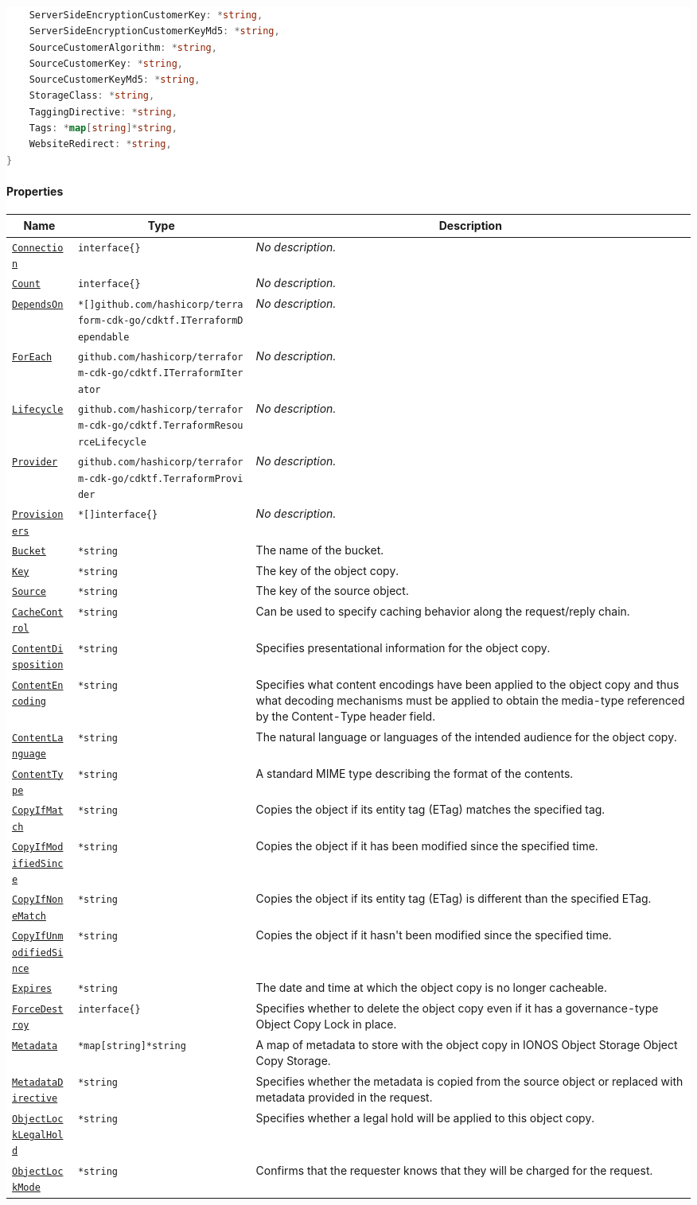 ```go
	ServerSideEncryptionCustomerKey: *string,
	ServerSideEncryptionCustomerKeyMd5: *string,
	SourceCustomerAlgorithm: *string,
	SourceCustomerKey: *string,
	SourceCustomerKeyMd5: *string,
	StorageClass: *string,
	TaggingDirective: *string,
	Tags: *map[string]*string,
	WebsiteRedirect: *string,
}
```

#### Properties <a name="Properties" id="Properties"></a>

| **Name** | **Type** | **Description** |
| --- | --- | --- |
| <code><a href="#@cdktf/provider-ionoscloud.s3ObjectCopy.S3ObjectCopyConfig.property.connection">Connection</a></code> | <code>interface{}</code> | *No description.* |
| <code><a href="#@cdktf/provider-ionoscloud.s3ObjectCopy.S3ObjectCopyConfig.property.count">Count</a></code> | <code>interface{}</code> | *No description.* |
| <code><a href="#@cdktf/provider-ionoscloud.s3ObjectCopy.S3ObjectCopyConfig.property.dependsOn">DependsOn</a></code> | <code>*[]github.com/hashicorp/terraform-cdk-go/cdktf.ITerraformDependable</code> | *No description.* |
| <code><a href="#@cdktf/provider-ionoscloud.s3ObjectCopy.S3ObjectCopyConfig.property.forEach">ForEach</a></code> | <code>github.com/hashicorp/terraform-cdk-go/cdktf.ITerraformIterator</code> | *No description.* |
| <code><a href="#@cdktf/provider-ionoscloud.s3ObjectCopy.S3ObjectCopyConfig.property.lifecycle">Lifecycle</a></code> | <code>github.com/hashicorp/terraform-cdk-go/cdktf.TerraformResourceLifecycle</code> | *No description.* |
| <code><a href="#@cdktf/provider-ionoscloud.s3ObjectCopy.S3ObjectCopyConfig.property.provider">Provider</a></code> | <code>github.com/hashicorp/terraform-cdk-go/cdktf.TerraformProvider</code> | *No description.* |
| <code><a href="#@cdktf/provider-ionoscloud.s3ObjectCopy.S3ObjectCopyConfig.property.provisioners">Provisioners</a></code> | <code>*[]interface{}</code> | *No description.* |
| <code><a href="#@cdktf/provider-ionoscloud.s3ObjectCopy.S3ObjectCopyConfig.property.bucket">Bucket</a></code> | <code>*string</code> | The name of the bucket. |
| <code><a href="#@cdktf/provider-ionoscloud.s3ObjectCopy.S3ObjectCopyConfig.property.key">Key</a></code> | <code>*string</code> | The key of the object copy. |
| <code><a href="#@cdktf/provider-ionoscloud.s3ObjectCopy.S3ObjectCopyConfig.property.source">Source</a></code> | <code>*string</code> | The key of the source object. |
| <code><a href="#@cdktf/provider-ionoscloud.s3ObjectCopy.S3ObjectCopyConfig.property.cacheControl">CacheControl</a></code> | <code>*string</code> | Can be used to specify caching behavior along the request/reply chain. |
| <code><a href="#@cdktf/provider-ionoscloud.s3ObjectCopy.S3ObjectCopyConfig.property.contentDisposition">ContentDisposition</a></code> | <code>*string</code> | Specifies presentational information for the object copy. |
| <code><a href="#@cdktf/provider-ionoscloud.s3ObjectCopy.S3ObjectCopyConfig.property.contentEncoding">ContentEncoding</a></code> | <code>*string</code> | Specifies what content encodings have been applied to the object copy and thus what decoding mechanisms must be applied to obtain the media-type referenced by the Content-Type header field. |
| <code><a href="#@cdktf/provider-ionoscloud.s3ObjectCopy.S3ObjectCopyConfig.property.contentLanguage">ContentLanguage</a></code> | <code>*string</code> | The natural language or languages of the intended audience for the object copy. |
| <code><a href="#@cdktf/provider-ionoscloud.s3ObjectCopy.S3ObjectCopyConfig.property.contentType">ContentType</a></code> | <code>*string</code> | A standard MIME type describing the format of the contents. |
| <code><a href="#@cdktf/provider-ionoscloud.s3ObjectCopy.S3ObjectCopyConfig.property.copyIfMatch">CopyIfMatch</a></code> | <code>*string</code> | Copies the object if its entity tag (ETag) matches the specified tag. |
| <code><a href="#@cdktf/provider-ionoscloud.s3ObjectCopy.S3ObjectCopyConfig.property.copyIfModifiedSince">CopyIfModifiedSince</a></code> | <code>*string</code> | Copies the object if it has been modified since the specified time. |
| <code><a href="#@cdktf/provider-ionoscloud.s3ObjectCopy.S3ObjectCopyConfig.property.copyIfNoneMatch">CopyIfNoneMatch</a></code> | <code>*string</code> | Copies the object if its entity tag (ETag) is different than the specified ETag. |
| <code><a href="#@cdktf/provider-ionoscloud.s3ObjectCopy.S3ObjectCopyConfig.property.copyIfUnmodifiedSince">CopyIfUnmodifiedSince</a></code> | <code>*string</code> | Copies the object if it hasn't been modified since the specified time. |
| <code><a href="#@cdktf/provider-ionoscloud.s3ObjectCopy.S3ObjectCopyConfig.property.expires">Expires</a></code> | <code>*string</code> | The date and time at which the object copy is no longer cacheable. |
| <code><a href="#@cdktf/provider-ionoscloud.s3ObjectCopy.S3ObjectCopyConfig.property.forceDestroy">ForceDestroy</a></code> | <code>interface{}</code> | Specifies whether to delete the object copy even if it has a governance-type Object Copy Lock in place. |
| <code><a href="#@cdktf/provider-ionoscloud.s3ObjectCopy.S3ObjectCopyConfig.property.metadata">Metadata</a></code> | <code>*map[string]*string</code> | A map of metadata to store with the object copy in IONOS Object Storage Object Copy Storage. |
| <code><a href="#@cdktf/provider-ionoscloud.s3ObjectCopy.S3ObjectCopyConfig.property.metadataDirective">MetadataDirective</a></code> | <code>*string</code> | Specifies whether the metadata is copied from the source object or replaced with metadata provided in the request. |
| <code><a href="#@cdktf/provider-ionoscloud.s3ObjectCopy.S3ObjectCopyConfig.property.objectLockLegalHold">ObjectLockLegalHold</a></code> | <code>*string</code> | Specifies whether a legal hold will be applied to this object copy. |
| <code><a href="#@cdktf/provider-ionoscloud.s3ObjectCopy.S3ObjectCopyConfig.property.objectLockMode">ObjectLockMode</a></code> | <code>*string</code> | Confirms that the requester knows that they will be charged for the request. |